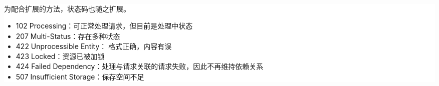 为配合扩展的方法，状态码也随之扩展。
* 102 Processing：可正常处理请求，但目前是处理中状态
* 207 Multi-Status：存在多种状态
* 422 Unprocessible Entity： 格式正确，内容有误
* 423 Locked：资源已被加锁
* 424 Failed Dependency：处理与请求关联的请求失败，因此不再维持依赖关系
* 507 Insufficient Storage：保存空间不足
 
